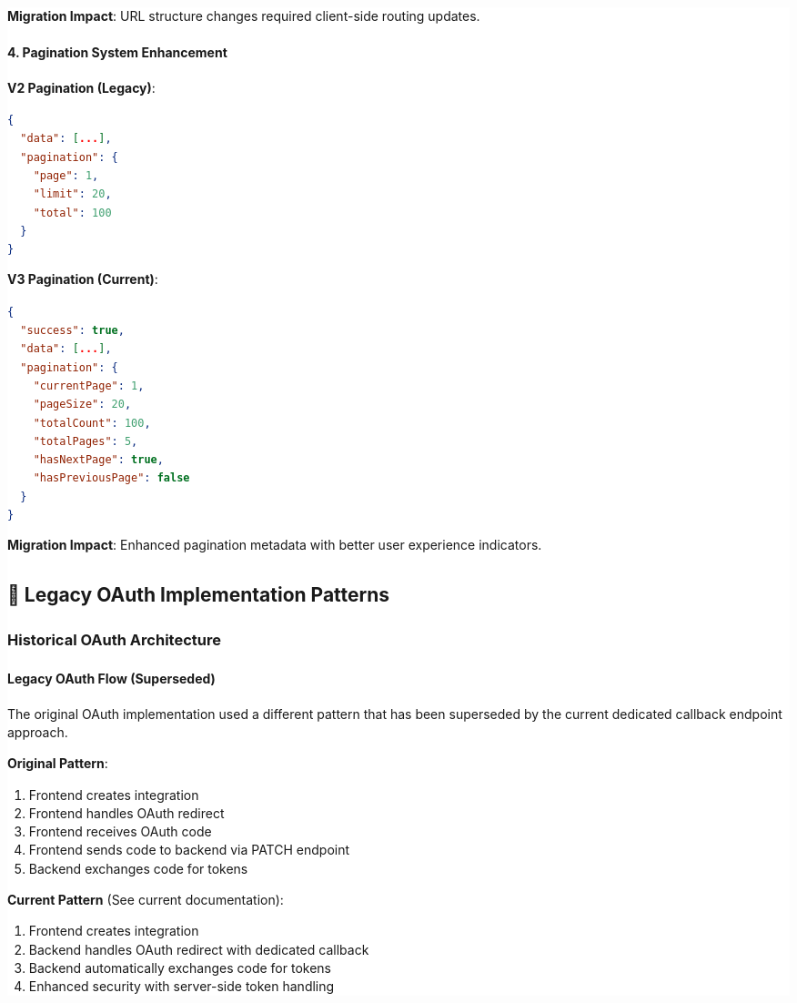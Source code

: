 **Migration Impact**: URL structure changes required client-side routing updates.

#### 4. Pagination System Enhancement

**V2 Pagination (Legacy)**:
```json
{
  "data": [...],
  "pagination": {
    "page": 1,
    "limit": 20,
    "total": 100
  }
}
```

**V3 Pagination (Current)**:
```json
{
  "success": true,
  "data": [...],
  "pagination": {
    "currentPage": 1,
    "pageSize": 20,
    "totalCount": 100,
    "totalPages": 5,
    "hasNextPage": true,
    "hasPreviousPage": false
  }
}
```

**Migration Impact**: Enhanced pagination metadata with better user experience indicators.

## 🔐 Legacy OAuth Implementation Patterns

### Historical OAuth Architecture

#### Legacy OAuth Flow (Superseded)
The original OAuth implementation used a different pattern that has been superseded by the current dedicated callback endpoint approach.

**Original Pattern**:
1. Frontend creates integration
2. Frontend handles OAuth redirect
3. Frontend receives OAuth code
4. Frontend sends code to backend via PATCH endpoint
5. Backend exchanges code for tokens

**Current Pattern** (See current documentation):
1. Frontend creates integration
2. Backend handles OAuth redirect with dedicated callback
3. Backend automatically exchanges code for tokens
4. Enhanced security with server-side token handling
